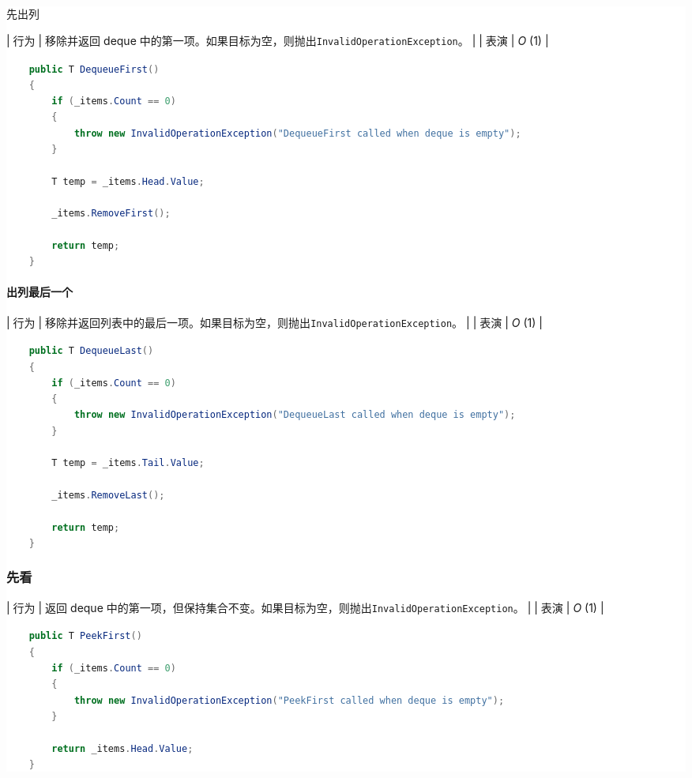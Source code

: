 先出列

| 行为 | 移除并返回 deque 中的第一项。如果目标为空，则抛出`InvalidOperationException`。 |
| 表演 | *O* (1) |

```cs
    public T DequeueFirst()
    {
        if (_items.Count == 0)
        {
            throw new InvalidOperationException("DequeueFirst called when deque is empty");
        }

        T temp = _items.Head.Value;

        _items.RemoveFirst();

        return temp;
    }

```

#### 出列最后一个

| 行为 | 移除并返回列表中的最后一项。如果目标为空，则抛出`InvalidOperationException`。 |
| 表演 | *O* (1) |

```cs
    public T DequeueLast()
    {
        if (_items.Count == 0)
        {
            throw new InvalidOperationException("DequeueLast called when deque is empty");
        }

        T temp = _items.Tail.Value;

        _items.RemoveLast();

        return temp;
    }

```

### 先看

| 行为 | 返回 deque 中的第一项，但保持集合不变。如果目标为空，则抛出`InvalidOperationException`。 |
| 表演 | *O* (1) |

```cs
    public T PeekFirst()
    {
        if (_items.Count == 0)
        {
            throw new InvalidOperationException("PeekFirst called when deque is empty");
        }

        return _items.Head.Value;
    }

```
